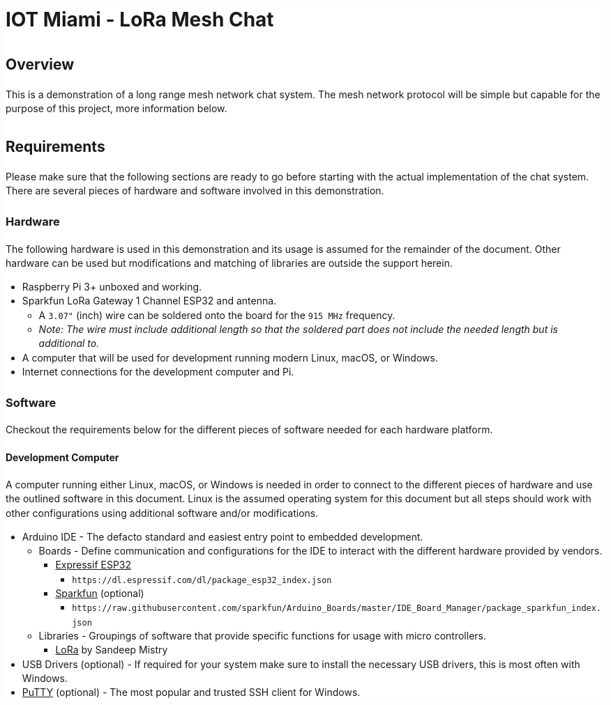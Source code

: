 # IOT Miami - LoRa Mesh Chat

<script defer src="https://use.fontawesome.com/releases/v5.3.1/js/all.js"></script>

<link rel="stylesheet" href="https://cdnjs.com/libraries/bulma" />

## Overview

This is a demonstration of a long range mesh network chat system.  The mesh network protocol will be simple but capable for the purpose of this project, more information below.


## Requirements

Please make sure that the following sections are ready to go before starting with the actual implementation of the chat system.  There are several pieces of hardware and software involved in this demonstration.

### Hardware

The following hardware is used in this demonstration and its usage is assumed for the remainder of the document.  Other hardware can be used but modifications and matching of libraries are outside the support herein.

* Raspberry Pi 3+ unboxed and working.
* Sparkfun LoRa Gateway 1 Channel ESP32 and antenna.
    - A `3.07"` (inch) wire can be soldered onto the board for the `915 MHz` frequency.
    - _Note: The wire must include additional length so that the soldered part does not include the needed length but is additional to._
* A computer that will be used for development running modern Linux, macOS, or Windows.
* Internet connections for the development computer and Pi.

### Software

Checkout the requirements below for the different pieces of software needed for each hardware platform.

#### Development Computer

A computer running either Linux, macOS, or Windows is needed in order to connect to the different pieces of hardware and use the outlined software in this document.  Linux is the assumed operating system for this document but all steps should work with other configurations using additional software and/or modifications.

* Arduino IDE - The defacto standard and easiest entry point to embedded development.
    - Boards - Define communication and configurations for the IDE to interact with the different hardware provided by vendors.
        - [Expressif ESP32](https://github.com/espressif/arduino-esp32)
            - `https://dl.espressif.com/dl/package_esp32_index.json`
        - [Sparkfun](https://github.com/sparkfun/Arduino_Boards) (optional)
            - `https://raw.githubusercontent.com/sparkfun/Arduino_Boards/master/IDE_Board_Manager/package_sparkfun_index.json`
    - Libraries - Groupings of software that provide specific functions for usage with micro controllers.
        - [LoRa](https://github.com/sandeepmistry/arduino-LoRa) by Sandeep Mistry
* USB Drivers (optional) - If required for your system make sure to install the necessary USB drivers, this is most often with Windows.
* [PuTTY](https://www.chiark.greenend.org.uk/~sgtatham/putty/) (optional) - The most popular and trusted SSH client for Windows.
